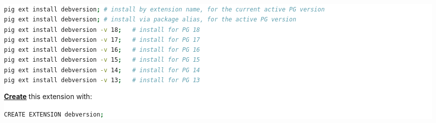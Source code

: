 ```bash
pig ext install debversion; # install by extension name, for the current active PG version
pig ext install debversion; # install via package alias, for the active PG version
pig ext install debversion -v 18;   # install for PG 18
pig ext install debversion -v 17;   # install for PG 17
pig ext install debversion -v 16;   # install for PG 16
pig ext install debversion -v 15;   # install for PG 15
pig ext install debversion -v 14;   # install for PG 14
pig ext install debversion -v 13;   # install for PG 13

```

[**Create**](https://ext.pgsty.com/usage/create) this extension with:

```bash
CREATE EXTENSION debversion;
```

